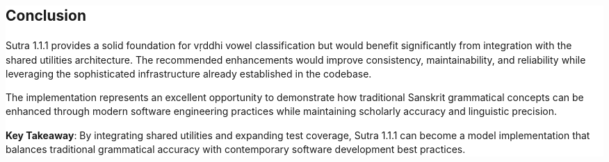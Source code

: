 ## Conclusion

Sutra 1.1.1 provides a solid foundation for vṛddhi vowel classification but would benefit significantly from integration with the shared utilities architecture. The recommended enhancements would improve consistency, maintainability, and reliability while leveraging the sophisticated infrastructure already established in the codebase.

The implementation represents an excellent opportunity to demonstrate how traditional Sanskrit grammatical concepts can be enhanced through modern software engineering practices while maintaining scholarly accuracy and linguistic precision.

**Key Takeaway**: By integrating shared utilities and expanding test coverage, Sutra 1.1.1 can become a model implementation that balances traditional grammatical accuracy with contemporary software development best practices.
